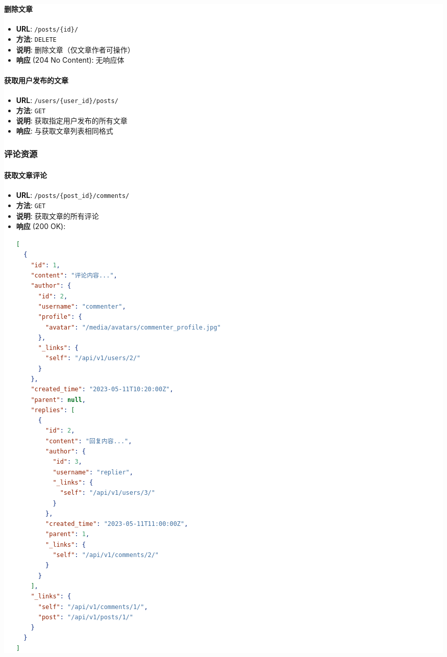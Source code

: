 #### 删除文章

- **URL**: `/posts/{id}/`
- **方法**: `DELETE`
- **说明**: 删除文章（仅文章作者可操作）
- **响应** (204 No Content): 无响应体

#### 获取用户发布的文章

- **URL**: `/users/{user_id}/posts/`
- **方法**: `GET`
- **说明**: 获取指定用户发布的所有文章
- **响应**: 与获取文章列表相同格式

### 评论资源

#### 获取文章评论

- **URL**: `/posts/{post_id}/comments/`
- **方法**: `GET`
- **说明**: 获取文章的所有评论
- **响应** (200 OK):
  ```json
  [
    {
      "id": 1,
      "content": "评论内容...",
      "author": {
        "id": 2,
        "username": "commenter",
        "profile": {
          "avatar": "/media/avatars/commenter_profile.jpg"
        },
        "_links": {
          "self": "/api/v1/users/2/"
        }
      },
      "created_time": "2023-05-11T10:20:00Z",
      "parent": null,
      "replies": [
        {
          "id": 2,
          "content": "回复内容...",
          "author": {
            "id": 3,
            "username": "replier",
            "_links": {
              "self": "/api/v1/users/3/"
            }
          },
          "created_time": "2023-05-11T11:00:00Z",
          "parent": 1,
          "_links": {
            "self": "/api/v1/comments/2/"
          }
        }
      ],
      "_links": {
        "self": "/api/v1/comments/1/",
        "post": "/api/v1/posts/1/"
      }
    }
  ]
  ```
